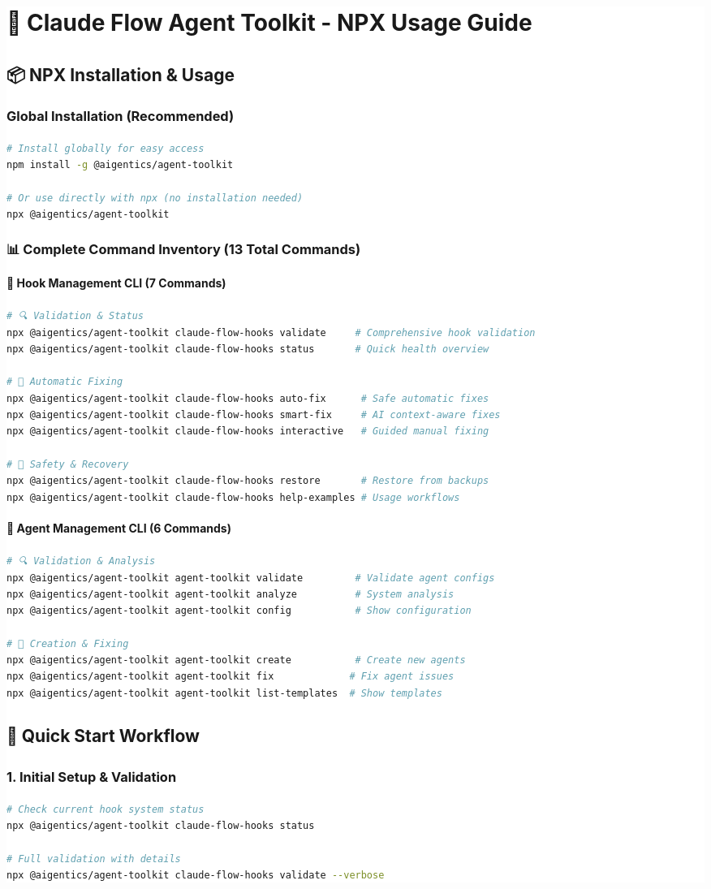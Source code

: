 # 🚀 Claude Flow Agent Toolkit - NPX Usage Guide

## 📦 NPX Installation & Usage

### **Global Installation (Recommended)**
```bash
# Install globally for easy access
npm install -g @aigentics/agent-toolkit

# Or use directly with npx (no installation needed)
npx @aigentics/agent-toolkit
```

### **📊 Complete Command Inventory (13 Total Commands)**

#### **🔧 Hook Management CLI (7 Commands)**
```bash
# 🔍 Validation & Status
npx @aigentics/agent-toolkit claude-flow-hooks validate     # Comprehensive hook validation
npx @aigentics/agent-toolkit claude-flow-hooks status       # Quick health overview

# 🔧 Automatic Fixing
npx @aigentics/agent-toolkit claude-flow-hooks auto-fix      # Safe automatic fixes
npx @aigentics/agent-toolkit claude-flow-hooks smart-fix     # AI context-aware fixes
npx @aigentics/agent-toolkit claude-flow-hooks interactive   # Guided manual fixing

# 💾 Safety & Recovery
npx @aigentics/agent-toolkit claude-flow-hooks restore       # Restore from backups
npx @aigentics/agent-toolkit claude-flow-hooks help-examples # Usage workflows
```

#### **🤖 Agent Management CLI (6 Commands)**
```bash
# 🔍 Validation & Analysis
npx @aigentics/agent-toolkit agent-toolkit validate         # Validate agent configs
npx @aigentics/agent-toolkit agent-toolkit analyze          # System analysis
npx @aigentics/agent-toolkit agent-toolkit config           # Show configuration

# 🔧 Creation & Fixing
npx @aigentics/agent-toolkit agent-toolkit create           # Create new agents
npx @aigentics/agent-toolkit agent-toolkit fix             # Fix agent issues
npx @aigentics/agent-toolkit agent-toolkit list-templates  # Show templates
```

## 🎯 **Quick Start Workflow**

### **1. Initial Setup & Validation**
```bash
# Check current hook system status
npx @aigentics/agent-toolkit claude-flow-hooks status

# Full validation with details
npx @aigentics/agent-toolkit claude-flow-hooks validate --verbose
```
